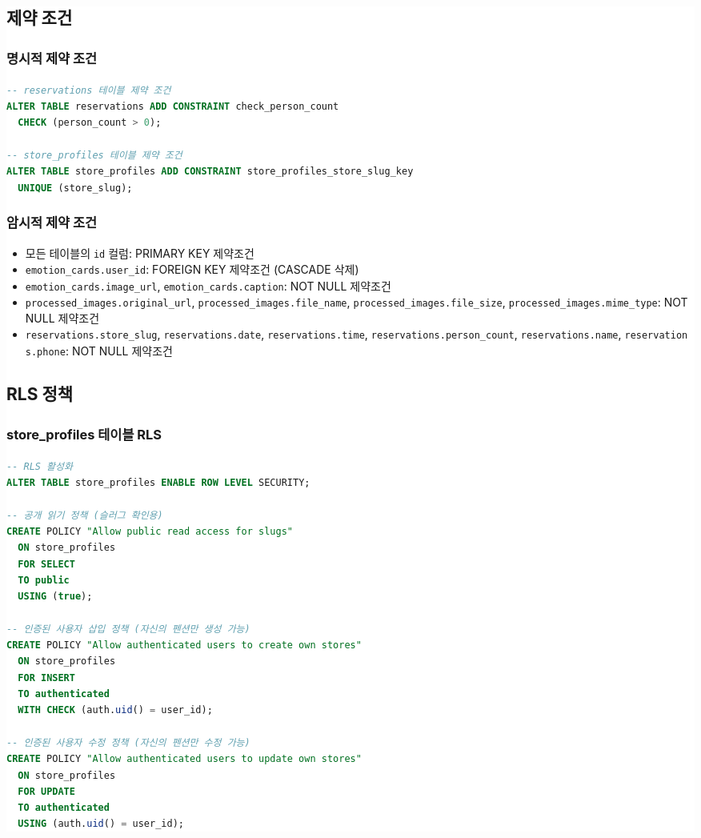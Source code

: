 ## 제약 조건

### 명시적 제약 조건

```sql
-- reservations 테이블 제약 조건
ALTER TABLE reservations ADD CONSTRAINT check_person_count 
  CHECK (person_count > 0);

-- store_profiles 테이블 제약 조건
ALTER TABLE store_profiles ADD CONSTRAINT store_profiles_store_slug_key 
  UNIQUE (store_slug);
```

### 암시적 제약 조건

- 모든 테이블의 `id` 컬럼: PRIMARY KEY 제약조건
- `emotion_cards.user_id`: FOREIGN KEY 제약조건 (CASCADE 삭제)
- `emotion_cards.image_url`, `emotion_cards.caption`: NOT NULL 제약조건
- `processed_images.original_url`, `processed_images.file_name`, `processed_images.file_size`, `processed_images.mime_type`: NOT NULL 제약조건
- `reservations.store_slug`, `reservations.date`, `reservations.time`, `reservations.person_count`, `reservations.name`, `reservations.phone`: NOT NULL 제약조건

## RLS 정책

### store_profiles 테이블 RLS

```sql
-- RLS 활성화
ALTER TABLE store_profiles ENABLE ROW LEVEL SECURITY;

-- 공개 읽기 정책 (슬러그 확인용)
CREATE POLICY "Allow public read access for slugs"
  ON store_profiles
  FOR SELECT
  TO public
  USING (true);

-- 인증된 사용자 삽입 정책 (자신의 펜션만 생성 가능)
CREATE POLICY "Allow authenticated users to create own stores"
  ON store_profiles
  FOR INSERT
  TO authenticated
  WITH CHECK (auth.uid() = user_id);

-- 인증된 사용자 수정 정책 (자신의 펜션만 수정 가능)
CREATE POLICY "Allow authenticated users to update own stores"
  ON store_profiles
  FOR UPDATE
  TO authenticated
  USING (auth.uid() = user_id);
```
